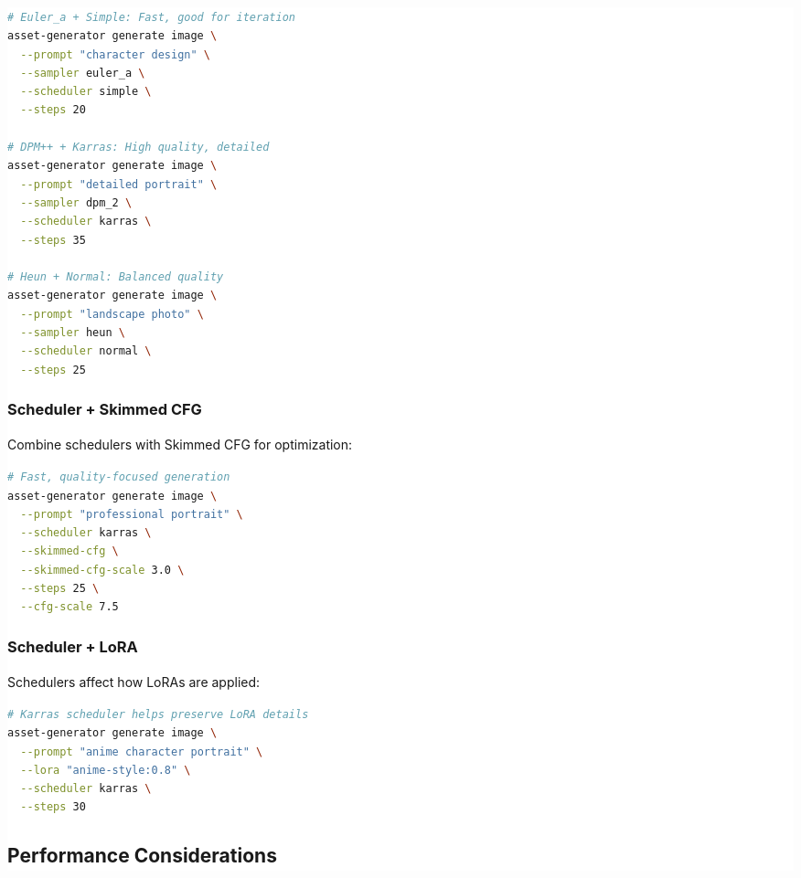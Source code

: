 ```bash
# Euler_a + Simple: Fast, good for iteration
asset-generator generate image \
  --prompt "character design" \
  --sampler euler_a \
  --scheduler simple \
  --steps 20

# DPM++ + Karras: High quality, detailed
asset-generator generate image \
  --prompt "detailed portrait" \
  --sampler dpm_2 \
  --scheduler karras \
  --steps 35

# Heun + Normal: Balanced quality
asset-generator generate image \
  --prompt "landscape photo" \
  --sampler heun \
  --scheduler normal \
  --steps 25
```

### Scheduler + Skimmed CFG

Combine schedulers with Skimmed CFG for optimization:

```bash
# Fast, quality-focused generation
asset-generator generate image \
  --prompt "professional portrait" \
  --scheduler karras \
  --skimmed-cfg \
  --skimmed-cfg-scale 3.0 \
  --steps 25 \
  --cfg-scale 7.5
```

### Scheduler + LoRA

Schedulers affect how LoRAs are applied:

```bash
# Karras scheduler helps preserve LoRA details
asset-generator generate image \
  --prompt "anime character portrait" \
  --lora "anime-style:0.8" \
  --scheduler karras \
  --steps 30
```

## Performance Considerations
